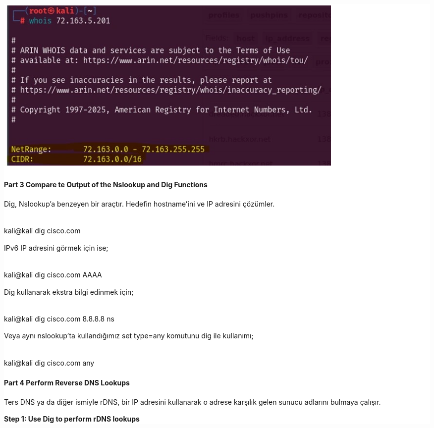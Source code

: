   <img src="./assets/images/ciscomodule3_passive/whois.webp" width="660" height="330">
</div>


#### Part 3 Compare te Output of the Nslookup and Dig Functions

Dig, Nslookup’a benzeyen bir araçtır. Hedefin hostname’ini ve IP adresini çözümler.
<div class="code-window">
<br>
<span class="highlight">kali@kali</span> dig cisco.com
</div>

IPv6 IP adresini görmek için ise;
<div class="code-window">
<br>
<span class="highlight">kali@kali</span> dig cisco.com AAAA
</div>

Dig kullanarak ekstra bilgi edinmek için;
<div class="code-window">
<br>
<span class="highlight">kali@kali</span> dig cisco.com 8.8.8.8 ns
</div>

Veya aynı nslookup’ta kullandığımız set type=any komutunu dig ile kullanımı;
<div class="code-window">
<br>
<span class="highlight">kali@kali</span> dig cisco.com any
</div>

#### Part 4 Perform Reverse DNS Lookups

Ters DNS ya da diğer ismiyle rDNS, bir IP adresini kullanarak o adrese karşılık gelen sunucu adlarını bulmaya çalışır.

**Step 1: Use Dig to perform rDNS lookups**
